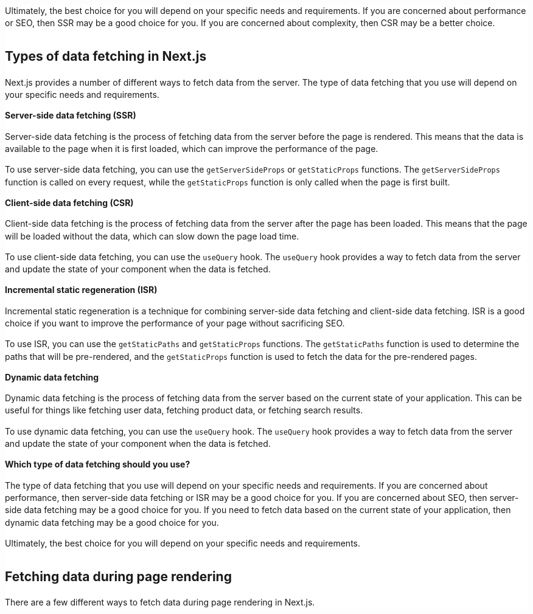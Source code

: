 Ultimately, the best choice for you will depend on your specific needs and requirements. If you are concerned about performance or SEO, then SSR may be a good choice for you. If you are concerned about complexity, then CSR may be a better choice.

## Types of data fetching in Next.js
Next.js provides a number of different ways to fetch data from the server. The type of data fetching that you use will depend on your specific needs and requirements.

**Server-side data fetching (SSR)**

Server-side data fetching is the process of fetching data from the server before the page is rendered. This means that the data is available to the page when it is first loaded, which can improve the performance of the page.

To use server-side data fetching, you can use the `getServerSideProps` or `getStaticProps` functions. The `getServerSideProps` function is called on every request, while the `getStaticProps` function is only called when the page is first built.

**Client-side data fetching (CSR)**

Client-side data fetching is the process of fetching data from the server after the page has been loaded. This means that the page will be loaded without the data, which can slow down the page load time.

To use client-side data fetching, you can use the `useQuery` hook. The `useQuery` hook provides a way to fetch data from the server and update the state of your component when the data is fetched.

**Incremental static regeneration (ISR)**

Incremental static regeneration is a technique for combining server-side data fetching and client-side data fetching. ISR is a good choice if you want to improve the performance of your page without sacrificing SEO.

To use ISR, you can use the `getStaticPaths` and `getStaticProps` functions. The `getStaticPaths` function is used to determine the paths that will be pre-rendered, and the `getStaticProps` function is used to fetch the data for the pre-rendered pages.

**Dynamic data fetching**

Dynamic data fetching is the process of fetching data from the server based on the current state of your application. This can be useful for things like fetching user data, fetching product data, or fetching search results.

To use dynamic data fetching, you can use the `useQuery` hook. The `useQuery` hook provides a way to fetch data from the server and update the state of your component when the data is fetched.

**Which type of data fetching should you use?**

The type of data fetching that you use will depend on your specific needs and requirements. If you are concerned about performance, then server-side data fetching or ISR may be a good choice for you. If you are concerned about SEO, then server-side data fetching may be a good choice for you. If you need to fetch data based on the current state of your application, then dynamic data fetching may be a good choice for you.

Ultimately, the best choice for you will depend on your specific needs and requirements.

## Fetching data during page rendering
 There are a few different ways to fetch data during page rendering in Next.js.
